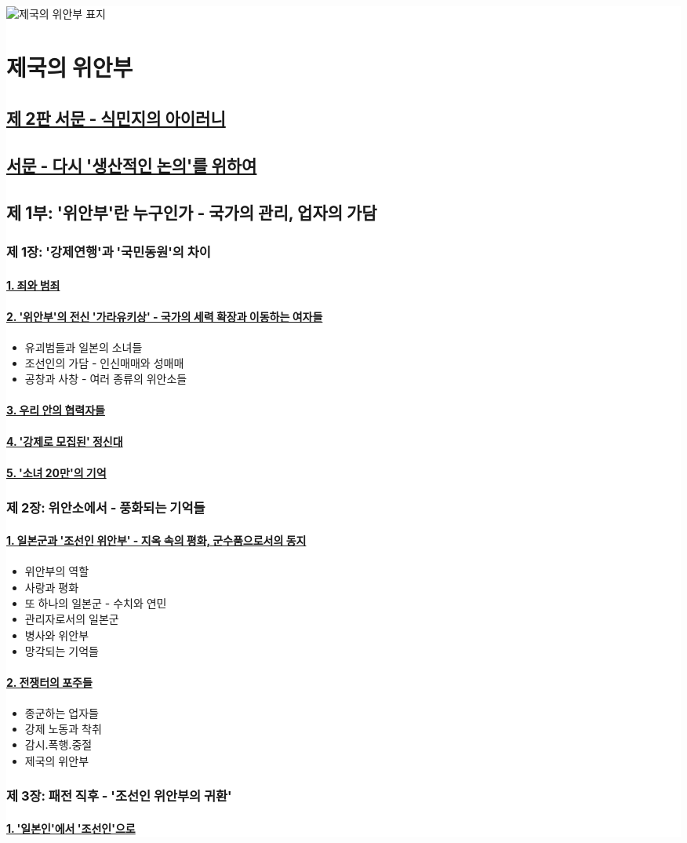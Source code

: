 ![제국의 위안부 표지](ogp.png)

# 제국의 위안부

## [제 2판 서문 - 식민지의 아이러니](0-1-1-식민지의-아이러니.md)

## [서문 - 다시 '생산적인 논의'를 위하여](0-2-1-다시-생산적인-논의를-위해서.md)


## 제 1부: '위안부'란 누구인가 - 국가의 관리, 업자의 가담


### 제 1장: '강제연행'과 '국민동원'의 차이

#### [1. 죄와 범죄](1-1-1-죄와-범죄.md)

#### [2. '위안부'의 전신 '가라유키상' - 국가의 세력 확장과 이동하는 여자들](1-1-2-위안부의-전신-가라유키상.md)
  - 유괴범들과 일본의 소녀들
  - 조선인의 가담 - 인신매매와 성매매
  - 공창과 사창 - 여러 종류의 위안소들

#### [3. 우리 안의 협력자들](1-1-3-우리-안의-협력자들.md)

#### [4. '강제로 모집된' 정신대](1-1-4-강제로-모집된-정신대.md)

#### [5. '소녀 20만'의 기억](1-1-5-소녀-20만의-기억.md)


### 제 2장: 위안소에서 - 풍화되는 기억들

#### [1. 일본군과 '조선인 위안부' - 지옥 속의   평화, 군수품으로서의 동지](1-2-1-일본군과-조신인-위안부.md)
  - 위안부의 역할
  - 사랑과 평화
  - 또 하나의 일본군 - 수치와 연민
  - 관리자로서의 일본군
  - 병사와 위안부
  - 망각되는 기억들

#### [2. 전쟁터의 포주들](1-2-2-전쟁터의-포주들.md)
  - 종군하는 업자들
  - 강제 노동과 착취
  - 감시.폭행.중절
  - 제국의 위안부

### 제 3장: 패전 직후 - '조선인 위안부의 귀환'

#### [1. '일본인'에서 '조선인'으로](1-3-1-일본인에서-조선인으로.md)
